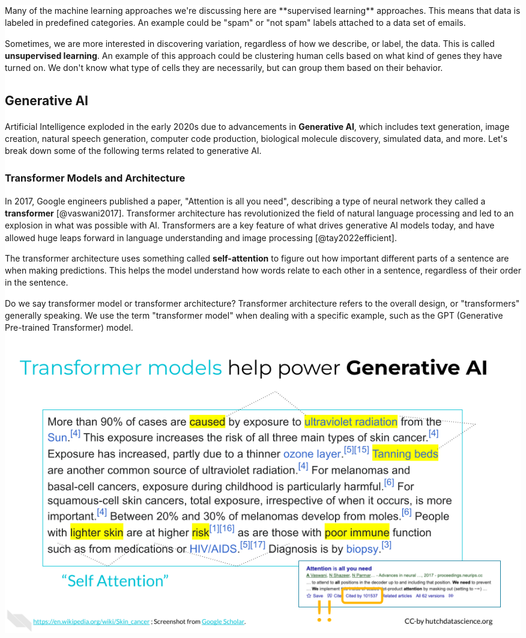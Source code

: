 <div class = "dictionary">
Many of the machine learning approaches we're discussing here are **supervised learning** approaches. This means that data is labeled in predefined categories. An example could be "spam" or "not spam" labels attached to a data set of emails.

Sometimes, we are more interested in discovering variation, regardless of how we describe, or label, the data. This is called **unsupervised learning**. An example of this approach could be clustering human cells based on what kind of genes they have turned on. We don't know what type of cells they are necessarily, but can group them based on their behavior.
</div>

## Generative AI

Artificial Intelligence exploded in the early 2020s due to advancements in **Generative AI**, which includes text generation, image creation, natural speech generation, computer code production, biological molecule discovery, simulated data, and more. Let's break down some of the following terms related to generative AI.

### Transformer Models and Architecture

In 2017, Google engineers published a paper, "Attention is all you need", describing a type of neural network they called a **transformer** [@vaswani2017]. Transformer architecture has revolutionized the field of natural language processing and led to an explosion in what was possible with AI. Transformers are a key feature of what drives generative AI models today, and have allowed huge leaps forward in language understanding and image processing [@tay2022efficient]. 

The transformer architecture uses something called **self-attention** to figure out how important different parts of a sentence are when making predictions. This helps the model understand how words relate to each other in a sentence, regardless of their order in the sentence. 

Do we say transformer model or transformer architecture? Transformer architecture refers to the overall design, or "transformers" generally speaking. We use the term "transformer model" when dealing with a specific example, such as the GPT (Generative Pre-trained Transformer) model.

<img src="resources/images/01d-AI_Possibilities-ai_types_files/figure-html//1UiYOR_4a68524XsCv-f950n_CfbyNJVez2KdAjq2ltU_g2a7d2be0b8f_0_6.png" title="CAPTION HERE" alt="CAPTION HERE" width="100%" style="display: block; margin: auto;" />
